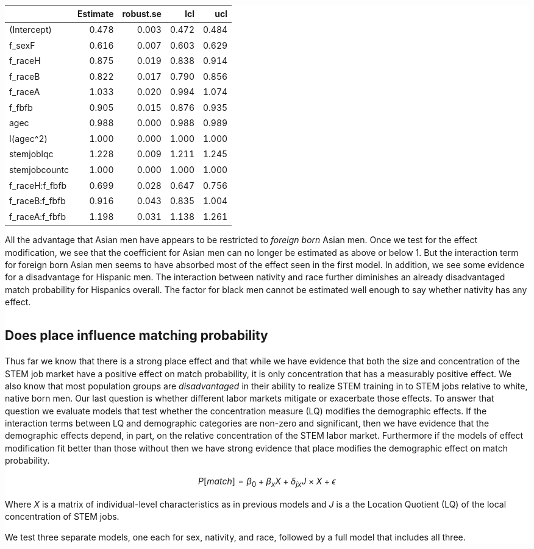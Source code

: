 |               | Estimate| robust.se|   lcl|   ucl|
|:--------------|--------:|---------:|-----:|-----:|
|(Intercept)    |    0.478|     0.003| 0.472| 0.484|
|f_sexF         |    0.616|     0.007| 0.603| 0.629|
|f_raceH        |    0.875|     0.019| 0.838| 0.914|
|f_raceB        |    0.822|     0.017| 0.790| 0.856|
|f_raceA        |    1.033|     0.020| 0.994| 1.074|
|f_fbfb         |    0.905|     0.015| 0.876| 0.935|
|agec           |    0.988|     0.000| 0.988| 0.989|
|I(agec^2)      |    1.000|     0.000| 1.000| 1.000|
|stemjoblqc     |    1.228|     0.009| 1.211| 1.245|
|stemjobcountc  |    1.000|     0.000| 1.000| 1.000|
|f_raceH:f_fbfb |    0.699|     0.028| 0.647| 0.756|
|f_raceB:f_fbfb |    0.916|     0.043| 0.835| 1.004|
|f_raceA:f_fbfb |    1.198|     0.031| 1.138| 1.261|

All the advantage that Asian men have appears to be restricted to *foreign born* Asian men. Once we test for the effect modification, we see that the coefficient for Asian men can no longer be estimated as above or below 1. But the interaction term for foreign born Asian men seems to have absorbed most of the effect seen in the first model. In addition, we see some evidence for a disadvantage for Hispanic men. The interaction between nativity and race further diminishes an already disadvantaged match probability for Hispanics overall. The factor for black men cannot be estimated well enough to say whether nativity has any effect.

## Does place influence matching probability

Thus far we know that there is a strong place effect and that while we have evidence that both the size and concentration of the STEM job market have a positive effect on match probability, it is only concentration that has a measurably positive effect. We also know that most population groups are *disadvantaged* in their ability to realize STEM training in to STEM jobs relative to white, native born men. Our last question is whether different labor markets mitigate or exacerbate those effects. To answer that question we evaluate models that test whether the concentration measure (LQ) modifies the demographic effects. If the interaction terms between LQ and demographic categories are non-zero and significant, then we have evidence that the demographic effects depend, in part, on the relative concentration of the STEM labor market. Furthermore if the models of effect modification fit better than those without then we have strong evidence that place modifies the demographic effect on match probability.

$$P[match] = \beta_0 + \beta_x X + \delta_{jx} J \times X + \epsilon$$

Where $X$ is a matrix of individual-level characteristics as in previous models and $J$ is a the Location Quotient (LQ) of the local concentration of STEM jobs.

We test three separate models, one each for sex, nativity, and race, followed by a full model that includes all three.
